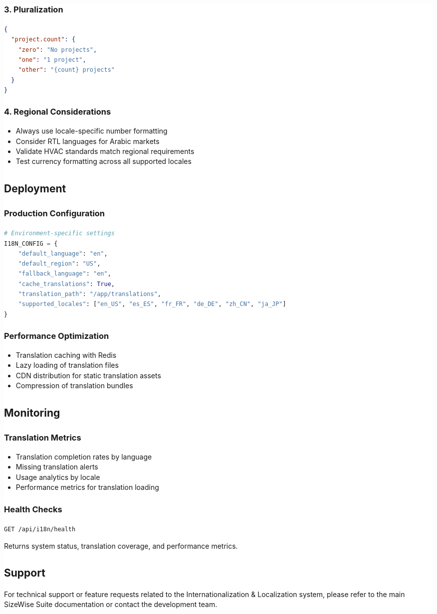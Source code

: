 ### 3. Pluralization
```json
{
  "project.count": {
    "zero": "No projects",
    "one": "1 project",
    "other": "{count} projects"
  }
}
```

### 4. Regional Considerations
- Always use locale-specific number formatting
- Consider RTL languages for Arabic markets
- Validate HVAC standards match regional requirements
- Test currency formatting across all supported locales

## Deployment

### Production Configuration
```python
# Environment-specific settings
I18N_CONFIG = {
    "default_language": "en",
    "default_region": "US",
    "fallback_language": "en",
    "cache_translations": True,
    "translation_path": "/app/translations",
    "supported_locales": ["en_US", "es_ES", "fr_FR", "de_DE", "zh_CN", "ja_JP"]
}
```

### Performance Optimization
- Translation caching with Redis
- Lazy loading of translation files
- CDN distribution for static translation assets
- Compression of translation bundles

## Monitoring

### Translation Metrics
- Translation completion rates by language
- Missing translation alerts
- Usage analytics by locale
- Performance metrics for translation loading

### Health Checks
```http
GET /api/i18n/health
```

Returns system status, translation coverage, and performance metrics.

## Support

For technical support or feature requests related to the Internationalization & Localization system, please refer to the main SizeWise Suite documentation or contact the development team.
